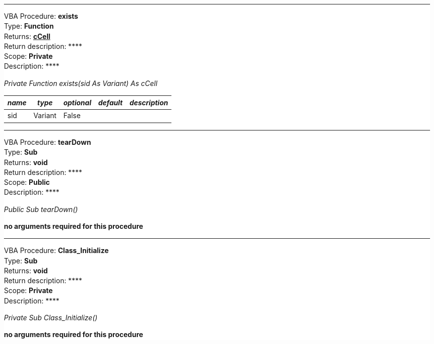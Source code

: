 
---
VBA Procedure: **exists**  
Type: **Function**  
Returns: **[cCell](/libraries/cCell_cls.md "cCell")**  
Return description: ****  
Scope: **Private**  
Description: ****  

*Private Function exists(sid As Variant) As cCell*  

*name*|*type*|*optional*|*default*|*description*
---|---|---|---|---
sid|Variant|False||


---
VBA Procedure: **tearDown**  
Type: **Sub**  
Returns: **void**  
Return description: ****  
Scope: **Public**  
Description: ****  

*Public Sub tearDown()*  

**no arguments required for this procedure**


---
VBA Procedure: **Class_Initialize**  
Type: **Sub**  
Returns: **void**  
Return description: ****  
Scope: **Private**  
Description: ****  

*Private Sub Class_Initialize()*  

**no arguments required for this procedure**
